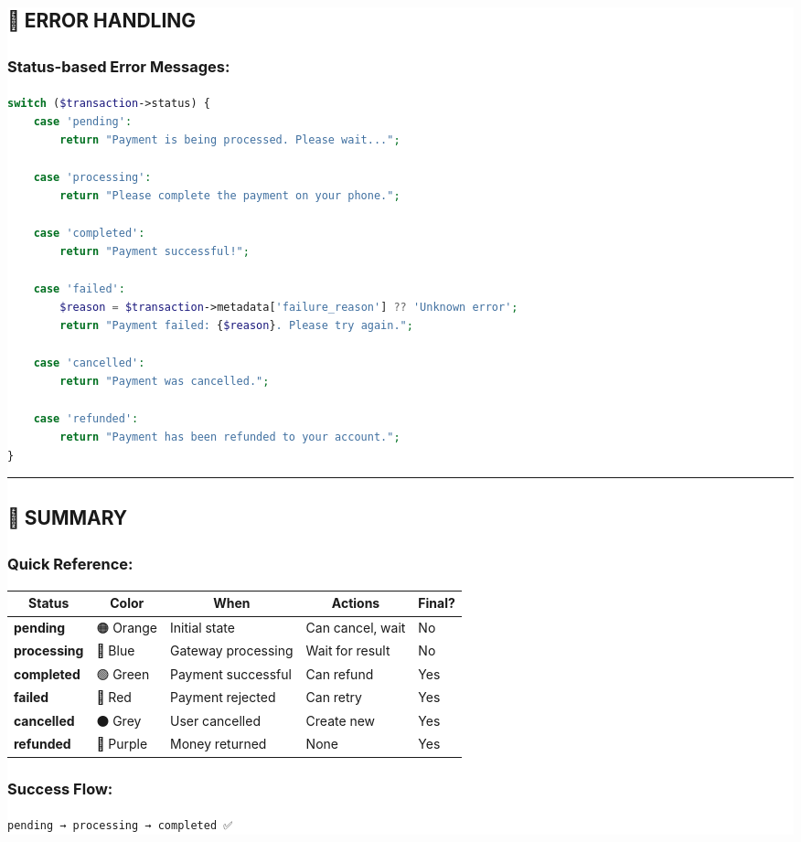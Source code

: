 
## 🚨 **ERROR HANDLING**

### **Status-based Error Messages:**

```php
switch ($transaction->status) {
    case 'pending':
        return "Payment is being processed. Please wait...";
    
    case 'processing':
        return "Please complete the payment on your phone.";
    
    case 'completed':
        return "Payment successful!";
    
    case 'failed':
        $reason = $transaction->metadata['failure_reason'] ?? 'Unknown error';
        return "Payment failed: {$reason}. Please try again.";
    
    case 'cancelled':
        return "Payment was cancelled.";
    
    case 'refunded':
        return "Payment has been refunded to your account.";
}
```

---

## 📝 **SUMMARY**

### **Quick Reference:**

| Status | Color | When | Actions | Final? |
|--------|-------|------|---------|--------|
| **pending** | 🟠 Orange | Initial state | Can cancel, wait | No |
| **processing** | 🔵 Blue | Gateway processing | Wait for result | No |
| **completed** | 🟢 Green | Payment successful | Can refund | Yes |
| **failed** | 🔴 Red | Payment rejected | Can retry | Yes |
| **cancelled** | ⚫ Grey | User cancelled | Create new | Yes |
| **refunded** | 💜 Purple | Money returned | None | Yes |

### **Success Flow:**
```
pending → processing → completed ✅
```
